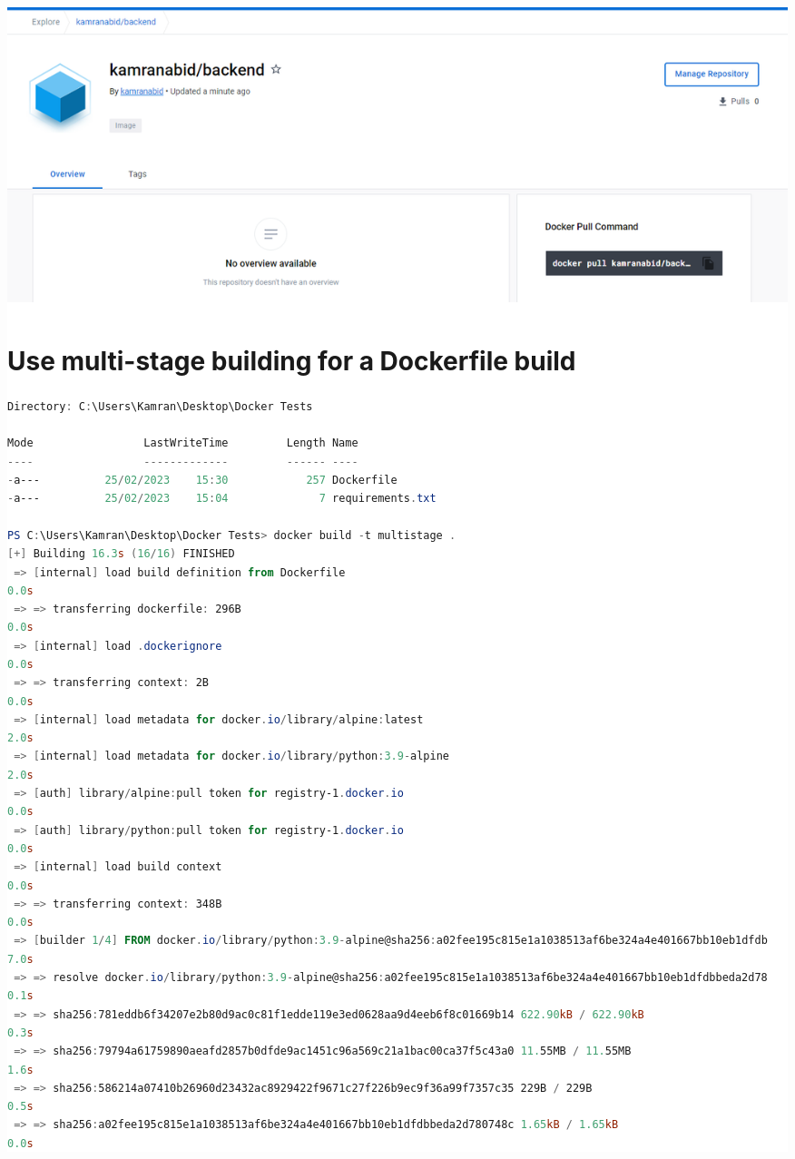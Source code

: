 ![Untitled](Week%201%20-%20Homework%205f9dd9bb27024001beb920c889866117/Untitled%201.png)

# Use multi-stage building for a Dockerfile build

```powershell
Directory: C:\Users\Kamran\Desktop\Docker Tests

Mode                 LastWriteTime         Length Name
----                 -------------         ------ ----
-a---          25/02/2023    15:30            257 Dockerfile
-a---          25/02/2023    15:04              7 requirements.txt

PS C:\Users\Kamran\Desktop\Docker Tests> docker build -t multistage .
[+] Building 16.3s (16/16) FINISHED
 => [internal] load build definition from Dockerfile                                                                   0.0s
 => => transferring dockerfile: 296B                                                                                   0.0s
 => [internal] load .dockerignore                                                                                      0.0s
 => => transferring context: 2B                                                                                        0.0s
 => [internal] load metadata for docker.io/library/alpine:latest                                                       2.0s
 => [internal] load metadata for docker.io/library/python:3.9-alpine                                                   2.0s
 => [auth] library/alpine:pull token for registry-1.docker.io                                                          0.0s
 => [auth] library/python:pull token for registry-1.docker.io                                                          0.0s
 => [internal] load build context                                                                                      0.0s
 => => transferring context: 348B                                                                                      0.0s
 => [builder 1/4] FROM docker.io/library/python:3.9-alpine@sha256:a02fee195c815e1a1038513af6be324a4e401667bb10eb1dfdb  7.0s
 => => resolve docker.io/library/python:3.9-alpine@sha256:a02fee195c815e1a1038513af6be324a4e401667bb10eb1dfdbbeda2d78  0.1s
 => => sha256:781eddb6f34207e2b80d9ac0c81f1edde119e3ed0628aa9d4eeb6f8c01669b14 622.90kB / 622.90kB                     0.3s
 => => sha256:79794a61759890aeafd2857b0dfde9ac1451c96a569c21a1bac00ca37f5c43a0 11.55MB / 11.55MB                       1.6s
 => => sha256:586214a07410b26960d23432ac8929422f9671c27f226b9ec9f36a99f7357c35 229B / 229B                             0.5s
 => => sha256:a02fee195c815e1a1038513af6be324a4e401667bb10eb1dfdbbeda2d780748c 1.65kB / 1.65kB                         0.0s
```